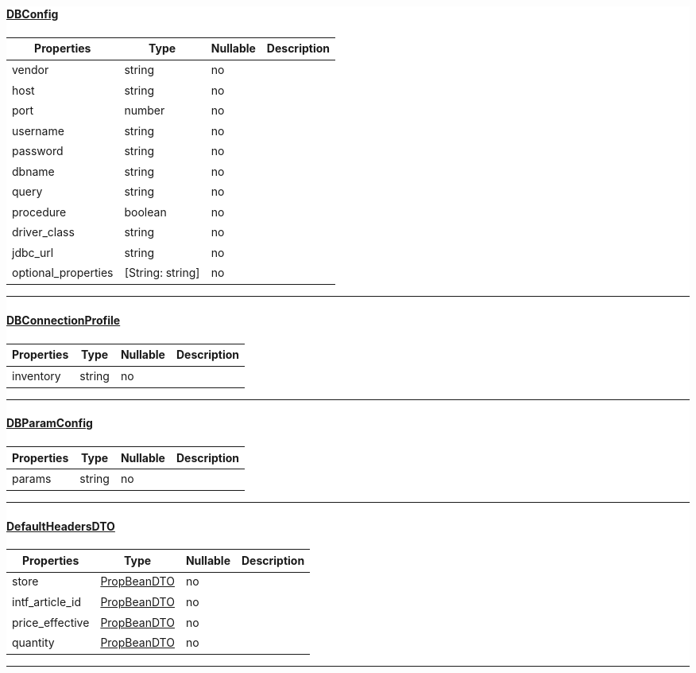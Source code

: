 

 
 
 #### [DBConfig](#DBConfig)

 | Properties | Type | Nullable | Description |
 | ---------- | ---- | -------- | ----------- |
 | vendor | string |  no  |  |
 | host | string |  no  |  |
 | port | number |  no  |  |
 | username | string |  no  |  |
 | password | string |  no  |  |
 | dbname | string |  no  |  |
 | query | string |  no  |  |
 | procedure | boolean |  no  |  |
 | driver_class | string |  no  |  |
 | jdbc_url | string |  no  |  |
 | optional_properties | [String: string] |  no  |  |

---


 
 
 #### [DBConnectionProfile](#DBConnectionProfile)

 | Properties | Type | Nullable | Description |
 | ---------- | ---- | -------- | ----------- |
 | inventory | string |  no  |  |

---


 
 
 #### [DBParamConfig](#DBParamConfig)

 | Properties | Type | Nullable | Description |
 | ---------- | ---- | -------- | ----------- |
 | params | string |  no  |  |

---


 
 
 #### [DefaultHeadersDTO](#DefaultHeadersDTO)

 | Properties | Type | Nullable | Description |
 | ---------- | ---- | -------- | ----------- |
 | store | [PropBeanDTO](#PropBeanDTO) |  no  |  |
 | intf_article_id | [PropBeanDTO](#PropBeanDTO) |  no  |  |
 | price_effective | [PropBeanDTO](#PropBeanDTO) |  no  |  |
 | quantity | [PropBeanDTO](#PropBeanDTO) |  no  |  |

---